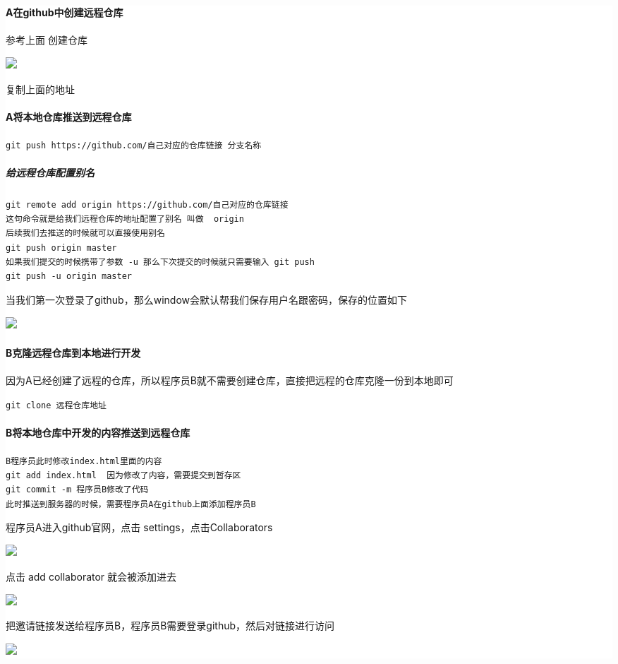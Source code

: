 #### A在github中创建远程仓库

参考上面 创建仓库

![](images/github-url.png)

复制上面的地址

#### A将本地仓库推送到远程仓库

```
git push https://github.com/自己对应的仓库链接 分支名称
```

##### 给远程仓库配置别名

```
git remote add origin https://github.com/自己对应的仓库链接
这句命令就是给我们远程仓库的地址配置了别名 叫做  origin
后续我们去推送的时候就可以直接使用别名
git push origin master
如果我们提交的时候携带了参数 -u 那么下次提交的时候就只需要输入 git push
git push -u origin master
```

当我们第一次登录了github，那么window会默认帮我们保存用户名跟密码，保存的位置如下

![](images/凭据.png)

#### B克隆远程仓库到本地进行开发

因为A已经创建了远程的仓库，所以程序员B就不需要创建仓库，直接把远程的仓库克隆一份到本地即可

```
git clone 远程仓库地址
```

#### B将本地仓库中开发的内容推送到远程仓库

```
B程序员此时修改index.html里面的内容
git add index.html  因为修改了内容，需要提交到暂存区
git commit -m 程序员B修改了代码
此时推送到服务器的时候，需要程序员A在github上面添加程序员B 
```

程序员A进入github官网，点击 settings，点击Collaborators

![](images/邀请合作开发-01.png)

点击 add collaborator 就会被添加进去

![](images/邀请合作开发-02.png)

把邀请链接发送给程序员B，程序员B需要登录github，然后对链接进行访问

![](images/邀请合作开发-03.png)
